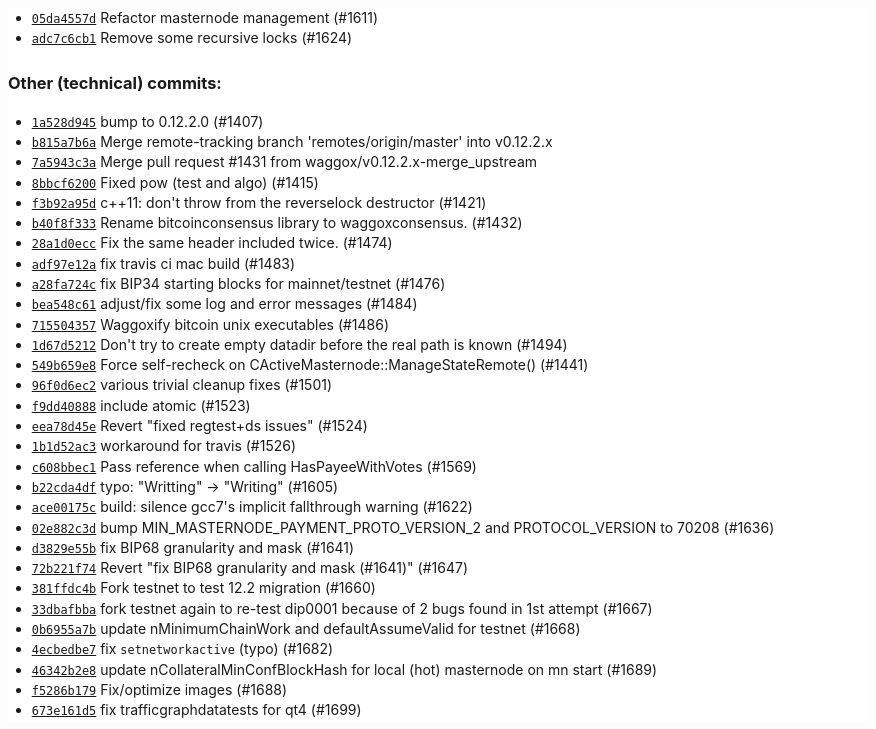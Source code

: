 - [`05da4557d`](https://github.com/waggox/waggox/commit/05da4557d) Refactor masternode management (#1611)
- [`adc7c6cb1`](https://github.com/waggox/waggox/commit/adc7c6cb1) Remove some recursive locks (#1624)

### Other (technical) commits:
- [`1a528d945`](https://github.com/waggox/waggox/commit/1a528d945) bump to 0.12.2.0 (#1407)
- [`b815a7b6a`](https://github.com/waggox/waggox/commit/b815a7b6a) Merge remote-tracking branch 'remotes/origin/master' into v0.12.2.x
- [`7a5943c3a`](https://github.com/waggox/waggox/commit/7a5943c3a) Merge pull request #1431 from waggox/v0.12.2.x-merge_upstream
- [`8bbcf6200`](https://github.com/waggox/waggox/commit/8bbcf6200) Fixed pow (test and algo) (#1415)
- [`f3b92a95d`](https://github.com/waggox/waggox/commit/f3b92a95d) c++11: don't throw from the reverselock destructor (#1421)
- [`b40f8f333`](https://github.com/waggox/waggox/commit/b40f8f333) Rename bitcoinconsensus library to waggoxconsensus. (#1432)
- [`28a1d0ecc`](https://github.com/waggox/waggox/commit/28a1d0ecc) Fix the same header included twice. (#1474)
- [`adf97e12a`](https://github.com/waggox/waggox/commit/adf97e12a) fix travis ci mac build (#1483)
- [`a28fa724c`](https://github.com/waggox/waggox/commit/a28fa724c) fix BIP34 starting blocks for mainnet/testnet (#1476)
- [`bea548c61`](https://github.com/waggox/waggox/commit/bea548c61) adjust/fix some log and error messages (#1484)
- [`715504357`](https://github.com/waggox/waggox/commit/715504357) Waggoxify bitcoin unix executables (#1486)
- [`1d67d5212`](https://github.com/waggox/waggox/commit/1d67d5212) Don't try to create empty datadir before the real path is known (#1494)
- [`549b659e8`](https://github.com/waggox/waggox/commit/549b659e8) Force self-recheck on CActiveMasternode::ManageStateRemote() (#1441)
- [`96f0d6ec2`](https://github.com/waggox/waggox/commit/96f0d6ec2) various trivial cleanup fixes (#1501)
- [`f9dd40888`](https://github.com/waggox/waggox/commit/f9dd40888) include atomic (#1523)
- [`eea78d45e`](https://github.com/waggox/waggox/commit/eea78d45e) Revert "fixed regtest+ds issues" (#1524)
- [`1b1d52ac3`](https://github.com/waggox/waggox/commit/1b1d52ac3) workaround for travis (#1526)
- [`c608bbec1`](https://github.com/waggox/waggox/commit/c608bbec1) Pass reference when calling HasPayeeWithVotes (#1569)
- [`b22cda4df`](https://github.com/waggox/waggox/commit/b22cda4df) typo: "Writting" -> "Writing" (#1605)
- [`ace00175c`](https://github.com/waggox/waggox/commit/ace00175c) build: silence gcc7's implicit fallthrough warning (#1622)
- [`02e882c3d`](https://github.com/waggox/waggox/commit/02e882c3d) bump MIN_MASTERNODE_PAYMENT_PROTO_VERSION_2 and PROTOCOL_VERSION to 70208 (#1636)
- [`d3829e55b`](https://github.com/waggox/waggox/commit/d3829e55b) fix BIP68 granularity and mask (#1641)
- [`72b221f74`](https://github.com/waggox/waggox/commit/72b221f74) Revert "fix BIP68 granularity and mask (#1641)" (#1647)
- [`381ffdc4b`](https://github.com/waggox/waggox/commit/381ffdc4b) Fork testnet to test 12.2 migration (#1660)
- [`33dbafbba`](https://github.com/waggox/waggox/commit/33dbafbba) fork testnet again to re-test dip0001 because of 2 bugs found in 1st attempt (#1667)
- [`0b6955a7b`](https://github.com/waggox/waggox/commit/0b6955a7b) update nMinimumChainWork and defaultAssumeValid for testnet (#1668)
- [`4ecbedbe7`](https://github.com/waggox/waggox/commit/4ecbedbe7) fix `setnetworkactive` (typo) (#1682)
- [`46342b2e8`](https://github.com/waggox/waggox/commit/46342b2e8) update nCollateralMinConfBlockHash for local (hot) masternode on mn start (#1689)
- [`f5286b179`](https://github.com/waggox/waggox/commit/f5286b179) Fix/optimize images (#1688)
- [`673e161d5`](https://github.com/waggox/waggox/commit/673e161d5) fix trafficgraphdatatests for qt4 (#1699)
